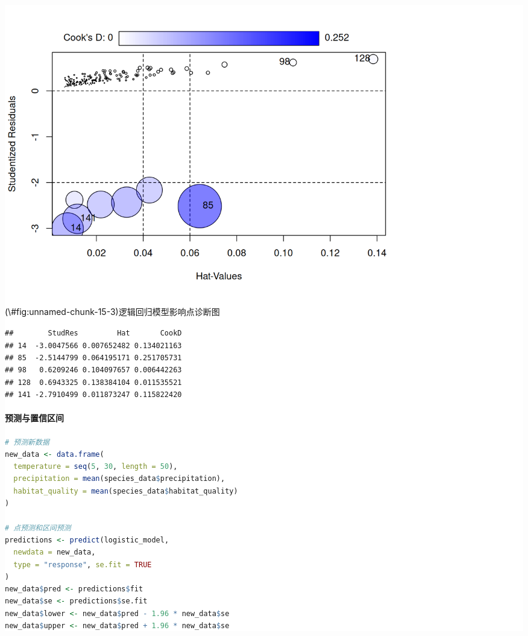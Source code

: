 <img src="10-modeling_and_prediction_part3_files/figure-html/unnamed-chunk-15-3.png" alt="逻辑回归模型影响点诊断图" width="672" />
<p class="caption">(\#fig:unnamed-chunk-15-3)逻辑回归模型影响点诊断图</p>
</div>

```
##        StudRes         Hat       CookD
## 14  -3.0047566 0.007652482 0.134021163
## 85  -2.5144799 0.064195171 0.251705731
## 98   0.6209246 0.104097657 0.006442263
## 128  0.6943325 0.138384104 0.011535521
## 141 -2.7910499 0.011873247 0.115822420
```

#### 预测与置信区间


``` r
# 预测新数据
new_data <- data.frame(
  temperature = seq(5, 30, length = 50),
  precipitation = mean(species_data$precipitation),
  habitat_quality = mean(species_data$habitat_quality)
)

# 点预测和区间预测
predictions <- predict(logistic_model,
  newdata = new_data,
  type = "response", se.fit = TRUE
)
new_data$pred <- predictions$fit
new_data$se <- predictions$se.fit
new_data$lower <- new_data$pred - 1.96 * new_data$se
new_data$upper <- new_data$pred + 1.96 * new_data$se

```